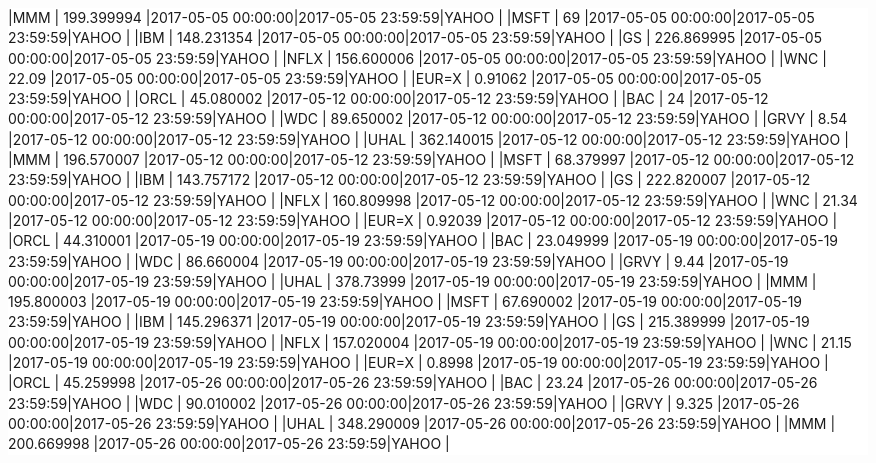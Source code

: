 |MMM     |   199.399994  |2017-05-05 00:00:00|2017-05-05 23:59:59|YAHOO        |
|MSFT    |    69         |2017-05-05 00:00:00|2017-05-05 23:59:59|YAHOO        |
|IBM     |   148.231354  |2017-05-05 00:00:00|2017-05-05 23:59:59|YAHOO        |
|GS      |   226.869995  |2017-05-05 00:00:00|2017-05-05 23:59:59|YAHOO        |
|NFLX    |   156.600006  |2017-05-05 00:00:00|2017-05-05 23:59:59|YAHOO        |
|WNC     |    22.09      |2017-05-05 00:00:00|2017-05-05 23:59:59|YAHOO        |
|EUR=X   |     0.91062   |2017-05-05 00:00:00|2017-05-05 23:59:59|YAHOO        |
|ORCL    |    45.080002  |2017-05-12 00:00:00|2017-05-12 23:59:59|YAHOO        |
|BAC     |    24         |2017-05-12 00:00:00|2017-05-12 23:59:59|YAHOO        |
|WDC     |    89.650002  |2017-05-12 00:00:00|2017-05-12 23:59:59|YAHOO        |
|GRVY    |     8.54      |2017-05-12 00:00:00|2017-05-12 23:59:59|YAHOO        |
|UHAL    |   362.140015  |2017-05-12 00:00:00|2017-05-12 23:59:59|YAHOO        |
|MMM     |   196.570007  |2017-05-12 00:00:00|2017-05-12 23:59:59|YAHOO        |
|MSFT    |    68.379997  |2017-05-12 00:00:00|2017-05-12 23:59:59|YAHOO        |
|IBM     |   143.757172  |2017-05-12 00:00:00|2017-05-12 23:59:59|YAHOO        |
|GS      |   222.820007  |2017-05-12 00:00:00|2017-05-12 23:59:59|YAHOO        |
|NFLX    |   160.809998  |2017-05-12 00:00:00|2017-05-12 23:59:59|YAHOO        |
|WNC     |    21.34      |2017-05-12 00:00:00|2017-05-12 23:59:59|YAHOO        |
|EUR=X   |     0.92039   |2017-05-12 00:00:00|2017-05-12 23:59:59|YAHOO        |
|ORCL    |    44.310001  |2017-05-19 00:00:00|2017-05-19 23:59:59|YAHOO        |
|BAC     |    23.049999  |2017-05-19 00:00:00|2017-05-19 23:59:59|YAHOO        |
|WDC     |    86.660004  |2017-05-19 00:00:00|2017-05-19 23:59:59|YAHOO        |
|GRVY    |     9.44      |2017-05-19 00:00:00|2017-05-19 23:59:59|YAHOO        |
|UHAL    |   378.73999   |2017-05-19 00:00:00|2017-05-19 23:59:59|YAHOO        |
|MMM     |   195.800003  |2017-05-19 00:00:00|2017-05-19 23:59:59|YAHOO        |
|MSFT    |    67.690002  |2017-05-19 00:00:00|2017-05-19 23:59:59|YAHOO        |
|IBM     |   145.296371  |2017-05-19 00:00:00|2017-05-19 23:59:59|YAHOO        |
|GS      |   215.389999  |2017-05-19 00:00:00|2017-05-19 23:59:59|YAHOO        |
|NFLX    |   157.020004  |2017-05-19 00:00:00|2017-05-19 23:59:59|YAHOO        |
|WNC     |    21.15      |2017-05-19 00:00:00|2017-05-19 23:59:59|YAHOO        |
|EUR=X   |     0.8998    |2017-05-19 00:00:00|2017-05-19 23:59:59|YAHOO        |
|ORCL    |    45.259998  |2017-05-26 00:00:00|2017-05-26 23:59:59|YAHOO        |
|BAC     |    23.24      |2017-05-26 00:00:00|2017-05-26 23:59:59|YAHOO        |
|WDC     |    90.010002  |2017-05-26 00:00:00|2017-05-26 23:59:59|YAHOO        |
|GRVY    |     9.325     |2017-05-26 00:00:00|2017-05-26 23:59:59|YAHOO        |
|UHAL    |   348.290009  |2017-05-26 00:00:00|2017-05-26 23:59:59|YAHOO        |
|MMM     |   200.669998  |2017-05-26 00:00:00|2017-05-26 23:59:59|YAHOO        |